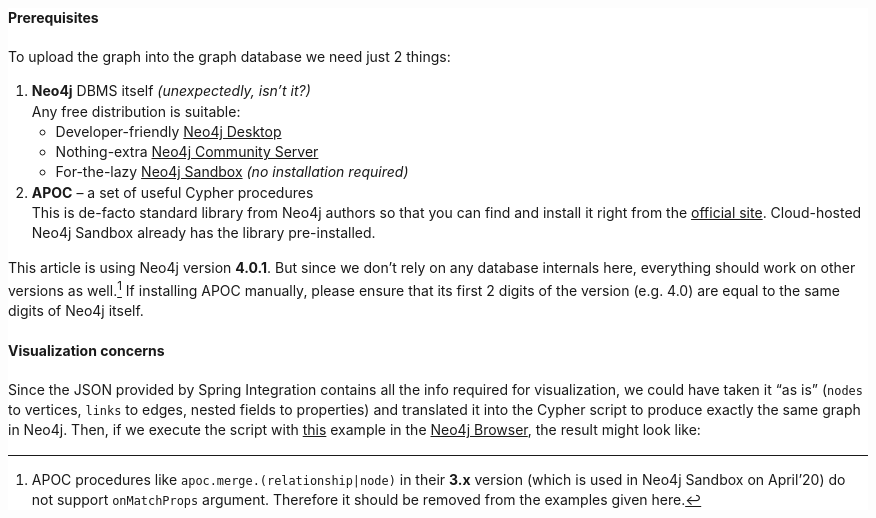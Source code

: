 #### Prerequisites

To upload the graph into the graph database we need just 2 things:

1. **Neo4j** DBMS itself *(unexpectedly, isn’t it?)*  
   Any free distribution is suitable:
   - Developer-friendly [Neo4j Desktop](https://neo4j.com/download-center/#desktop)
   - Nothing-extra [Neo4j Community Server](https://neo4j.com/download-center/#community)
   - For-the-lazy [Neo4j Sandbox](https://neo4j.com/sandbox/)  *(no installation required)*
1. **APOC** – a set of useful Cypher procedures  
   This is de-facto standard library from Neo4j authors so that you can find and install it right from the [official site](https://neo4j.com/docs/labs/apoc/current/introduction/#installation). Cloud-hosted Neo4j Sandbox already has the library pre-installed.

This article is using Neo4j version **4.0.1**. But since we don’t rely on any database internals here, everything should work on other versions as well.[^1] If installing APOC manually, please ensure that its first 2 digits of the version (e.g. 4.0) are equal to the same digits of Neo4j itself.

#### Visualization concerns

Since the JSON provided by Spring Integration contains all the info required for visualization, we could have taken it “as is” (`nodes` to vertices, `links` to edges, nested fields to properties) and translated it into the Cypher script to produce exactly the same graph in Neo4j. Then, if we execute the script with [this](export/analog.json) example in the [Neo4j Browser](https://neo4j.com/developer/neo4j-browser/), the result might look like:


[^1]: APOC procedures like `apoc.merge.(relationship|node)` in their **3.x** version (which is used in Neo4j Sandbox on April’20) do not support `onMatchProps` argument. Therefore it should be removed from the examples given here.
[^2]: Hereinafter, we use `MERGE` [clause](https://neo4j.com/docs/cypher-manual/4.0/clauses/merge/) and procedures to make the script idempotent, i.e. repeatable without errors and duplicates. If it’s not required, `CREATE` [clause](https://neo4j.com/docs/cypher-manual/4.0/clauses/create/) and procedures can be used instead.
[^3]: When executed on a remote Neo4j instance (e.g. in cloud Sandbox), the script will fail because of another meaning of `localhost` there. In this case you should either provide an external URL for the JSON graph source or (at least) use the URL of this [example](export/analog.json) taken from my [AnaLog](https://github.com/Toparvion/analog) application.